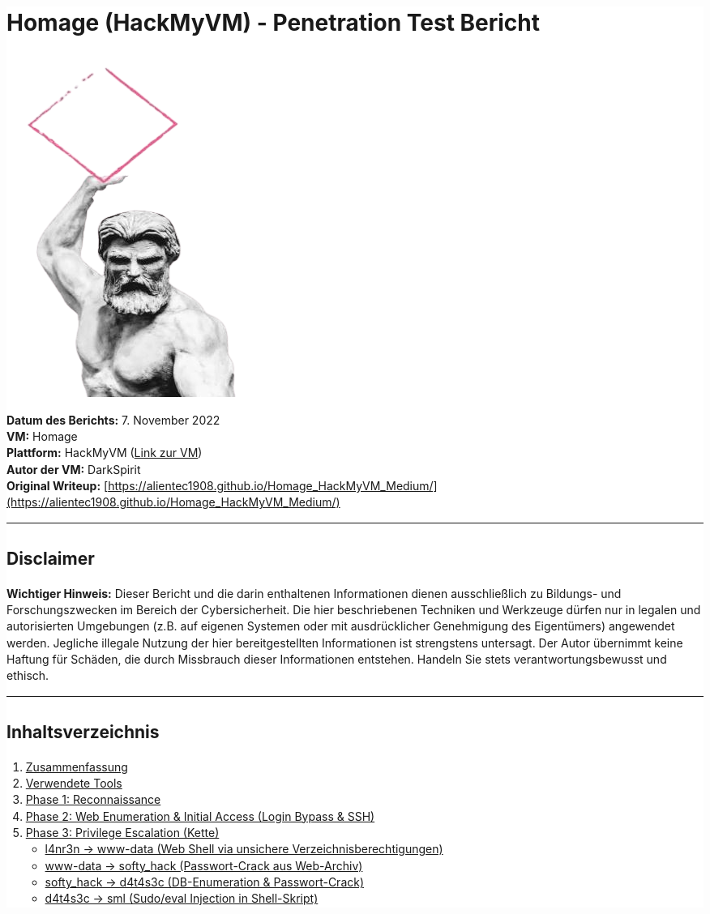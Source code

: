 # Homage (HackMyVM) - Penetration Test Bericht

![Homage.png](Homage.png)

**Datum des Berichts:** 7. November 2022  
**VM:** Homage  
**Plattform:** HackMyVM ([Link zur VM](https://hackmyvm.eu/machines/machine.php?vm=Homage))  
**Autor der VM:** DarkSpirit  
**Original Writeup:** [https://alientec1908.github.io/Homage_HackMyVM_Medium/](https://alientec1908.github.io/Homage_HackMyVM_Medium/)

---

## Disclaimer

**Wichtiger Hinweis:** Dieser Bericht und die darin enthaltenen Informationen dienen ausschließlich zu Bildungs- und Forschungszwecken im Bereich der Cybersicherheit. Die hier beschriebenen Techniken und Werkzeuge dürfen nur in legalen und autorisierten Umgebungen (z.B. auf eigenen Systemen oder mit ausdrücklicher Genehmigung des Eigentümers) angewendet werden. Jegliche illegale Nutzung der hier bereitgestellten Informationen ist strengstens untersagt. Der Autor übernimmt keine Haftung für Schäden, die durch Missbrauch dieser Informationen entstehen. Handeln Sie stets verantwortungsbewusst und ethisch.

---

## Inhaltsverzeichnis

1.  [Zusammenfassung](#zusammenfassung)
2.  [Verwendete Tools](#verwendete-tools)
3.  [Phase 1: Reconnaissance](#phase-1-reconnaissance)
4.  [Phase 2: Web Enumeration & Initial Access (Login Bypass & SSH)](#phase-2-web-enumeration--initial-access-login-bypass--ssh)
5.  [Phase 3: Privilege Escalation (Kette)](#phase-3-privilege-escalation-kette)
    *   [l4nr3n -> www-data (Web Shell via unsichere Verzeichnisberechtigungen)](#l4nr3n---www-data-web-shell-via-unsichere-verzeichnisberechtigungen)
    *   [www-data -> softy_hack (Passwort-Crack aus Web-Archiv)](#www-data---softy_hack-passwort-crack-aus-web-archiv)
    *   [softy_hack -> d4t4s3c (DB-Enumeration & Passwort-Crack)](#softy_hack---d4t4s3c-db-enumeration--passwort-crack)
    *   [d4t4s3c -> sml (Sudo/eval Injection in Shell-Skript)](#d4t4s3c---sml-sudoeval-injection-in-shell-skript)